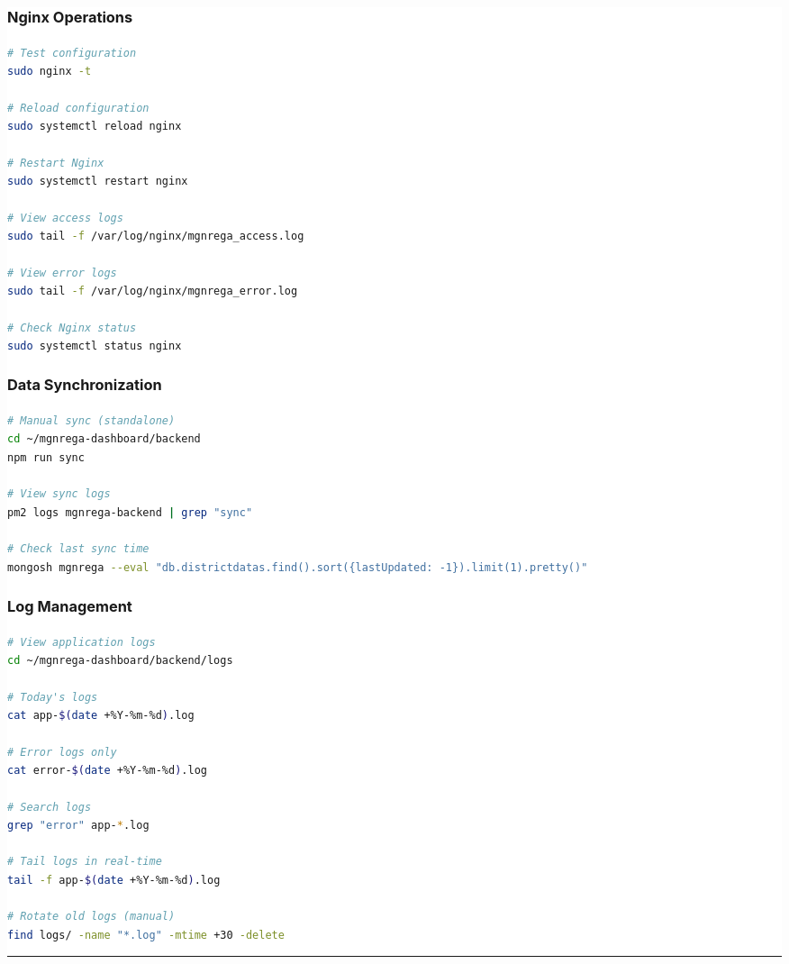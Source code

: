 ### Nginx Operations

```bash
# Test configuration
sudo nginx -t

# Reload configuration
sudo systemctl reload nginx

# Restart Nginx
sudo systemctl restart nginx

# View access logs
sudo tail -f /var/log/nginx/mgnrega_access.log

# View error logs
sudo tail -f /var/log/nginx/mgnrega_error.log

# Check Nginx status
sudo systemctl status nginx
```

### Data Synchronization

```bash
# Manual sync (standalone)
cd ~/mgnrega-dashboard/backend
npm run sync

# View sync logs
pm2 logs mgnrega-backend | grep "sync"

# Check last sync time
mongosh mgnrega --eval "db.districtdatas.find().sort({lastUpdated: -1}).limit(1).pretty()"
```

### Log Management

```bash
# View application logs
cd ~/mgnrega-dashboard/backend/logs

# Today's logs
cat app-$(date +%Y-%m-%d).log

# Error logs only
cat error-$(date +%Y-%m-%d).log

# Search logs
grep "error" app-*.log

# Tail logs in real-time
tail -f app-$(date +%Y-%m-%d).log

# Rotate old logs (manual)
find logs/ -name "*.log" -mtime +30 -delete
```

---